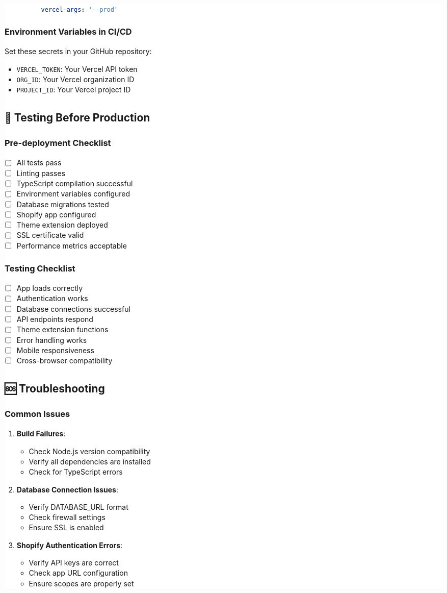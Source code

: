 ```yaml
          vercel-args: '--prod'
```

### Environment Variables in CI/CD

Set these secrets in your GitHub repository:
- `VERCEL_TOKEN`: Your Vercel API token
- `ORG_ID`: Your Vercel organization ID
- `PROJECT_ID`: Your Vercel project ID

## 🧪 Testing Before Production

### Pre-deployment Checklist

- [ ] All tests pass
- [ ] Linting passes
- [ ] TypeScript compilation successful
- [ ] Environment variables configured
- [ ] Database migrations tested
- [ ] Shopify app configured
- [ ] Theme extension deployed
- [ ] SSL certificate valid
- [ ] Performance metrics acceptable

### Testing Checklist

- [ ] App loads correctly
- [ ] Authentication works
- [ ] Database connections successful
- [ ] API endpoints respond
- [ ] Theme extension functions
- [ ] Error handling works
- [ ] Mobile responsiveness
- [ ] Cross-browser compatibility

## 🆘 Troubleshooting

### Common Issues

1. **Build Failures**:
   - Check Node.js version compatibility
   - Verify all dependencies are installed
   - Check for TypeScript errors

2. **Database Connection Issues**:
   - Verify DATABASE_URL format
   - Check firewall settings
   - Ensure SSL is enabled

3. **Shopify Authentication Errors**:
   - Verify API keys are correct
   - Check app URL configuration
   - Ensure scopes are properly set

